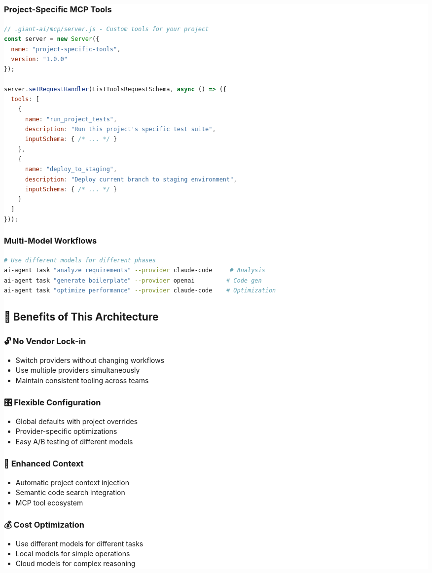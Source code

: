 ### Project-Specific MCP Tools
```javascript
// .giant-ai/mcp/server.js - Custom tools for your project
const server = new Server({
  name: "project-specific-tools",
  version: "1.0.0"
});

server.setRequestHandler(ListToolsRequestSchema, async () => ({
  tools: [
    {
      name: "run_project_tests",
      description: "Run this project's specific test suite",
      inputSchema: { /* ... */ }
    },
    {
      name: "deploy_to_staging", 
      description: "Deploy current branch to staging environment",
      inputSchema: { /* ... */ }
    }
  ]
}));
```

### Multi-Model Workflows
```bash
# Use different models for different phases
ai-agent task "analyze requirements" --provider claude-code     # Analysis
ai-agent task "generate boilerplate" --provider openai         # Code gen
ai-agent task "optimize performance" --provider claude-code    # Optimization
```

## 🎯 Benefits of This Architecture

### 🔓 **No Vendor Lock-in**
- Switch providers without changing workflows
- Use multiple providers simultaneously
- Maintain consistent tooling across teams

### 🎛️ **Flexible Configuration**
- Global defaults with project overrides
- Provider-specific optimizations
- Easy A/B testing of different models

### 🧠 **Enhanced Context**
- Automatic project context injection
- Semantic code search integration
- MCP tool ecosystem

### 💰 **Cost Optimization**
- Use different models for different tasks
- Local models for simple operations
- Cloud models for complex reasoning
